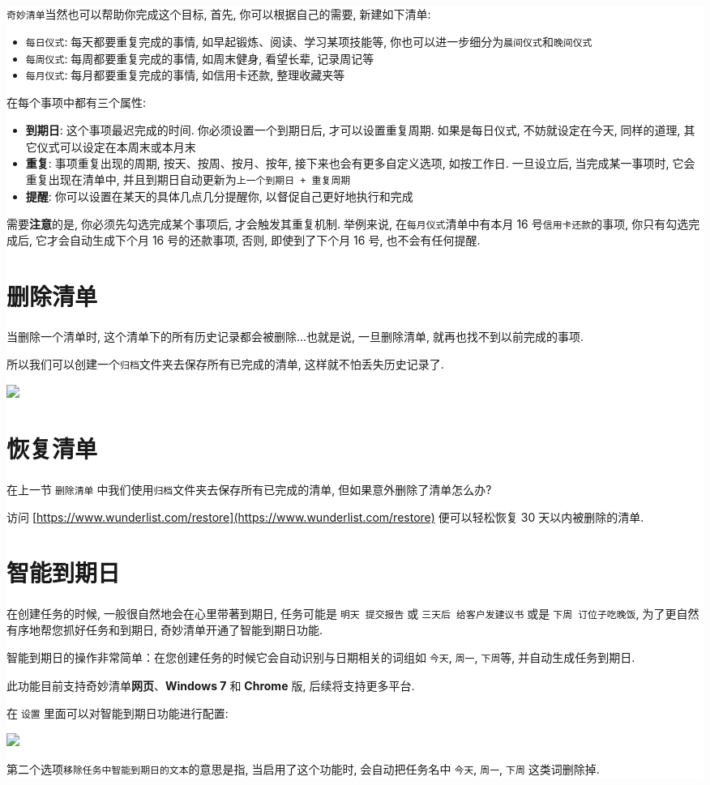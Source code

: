 `奇妙清单`当然也可以帮助你完成这个目标, 首先, 你可以根据自己的需要, 新建如下清单:

- `每日仪式`: 每天都要重复完成的事情, 如早起锻炼、阅读、学习某项技能等, 你也可以进一步细分为`晨间仪式`和`晚间仪式`
- `每周仪式`: 每周都要重复完成的事情, 如周末健身, 看望长辈, 记录周记等
- `每月仪式`: 每月都要重复完成的事情, 如信用卡还款, 整理收藏夹等

在每个事项中都有三个属性:

- **到期日**: 这个事项最迟完成的时间. 你必须设置一个到期日后, 才可以设置重复周期. 如果是每日仪式, 不妨就设定在今天, 同样的道理, 其它仪式可以设定在本周末或本月末
- **重复**: 事项重复出现的周期, 按天、按周、按月、按年, 接下来也会有更多自定义选项, 如按工作日. 一旦设立后, 当完成某一事项时, 它会重复出现在清单中, 并且到期日自动更新为`上一个到期日 + 重复周期`
- **提醒**: 你可以设置在某天的具体几点几分提醒你, 以督促自己更好地执行和完成

需要**注意**的是, 你必须先勾选完成某个事项后, 才会触发其重复机制. 举例来说, 在`每月仪式`清单中有本月 16 号`信用卡还款`的事项, 你只有勾选完成后, 它才会自动生成下个月 16 号的还款事项, 否则, 即使到了下个月 16 号, 也不会有任何提醒.

# 删除清单
当删除一个清单时, 这个清单下的所有历史记录都会被删除...也就是说, 一旦删除清单, 就再也找不到以前完成的事项.

所以我们可以创建一个`归档`文件夹去保存所有已完成的清单, 这样就不怕丢失历史记录了.

![](http://i66.tinypic.com/2cz4rhx.jpg)

# 恢复清单
在上一节 `删除清单` 中我们使用`归档`文件夹去保存所有已完成的清单, 但如果意外删除了清单怎么办?

访问 [https://www.wunderlist.com/restore](https://www.wunderlist.com/restore) 便可以轻松恢复 30 天以内被删除的清单.

# 智能到期日
在创建任务的时候, 一般很自然地会在心里带著到期日, 任务可能是 `明天 提交报告` 或 `三天后 给客户发建议书` 或是 `下周 订位子吃晚饭`, 为了更自然有序地帮您抓好任务和到期日, 奇妙清单开通了智能到期日功能.

智能到期日的操作非常简单：在您创建任务的时候它会自动识别与日期相关的词组如 `今天`, `周一`, `下周`等, 并自动生成任务到期日.

此功能目前支持奇妙清单**网页**、**Windows 7** 和 **Chrome** 版, 后续将支持更多平台.

在 `设置` 里面可以对智能到期日功能进行配置:

![](http://i68.tinypic.com/2vlljdv.jpg)

第二个选项`移除任务中智能到期日的文本`的意思是指, 当启用了这个功能时, 会自动把任务名中 `今天`, `周一`, `下周` 这类词删除掉.
